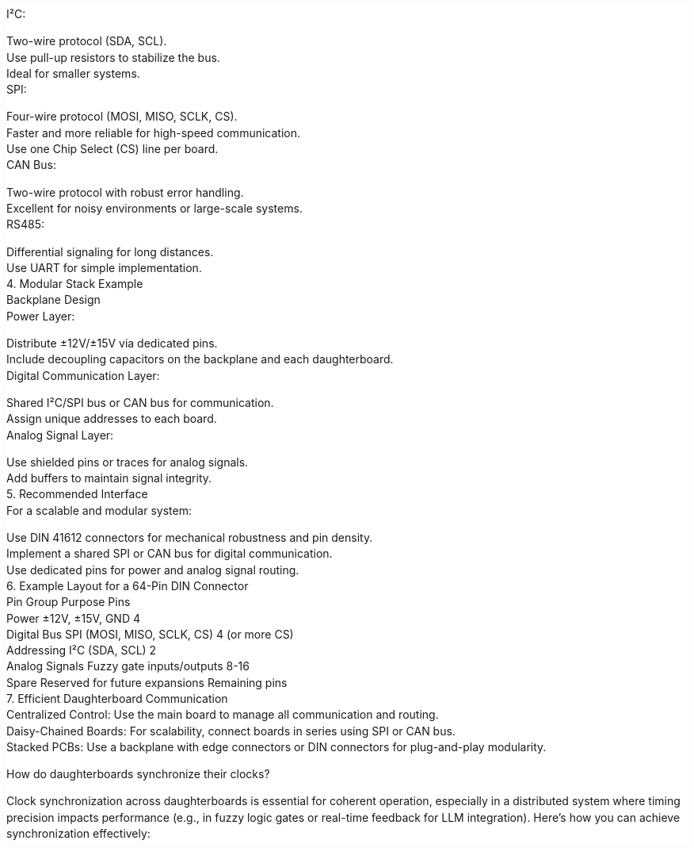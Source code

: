 I²C:

Two-wire protocol (SDA, SCL).  
Use pull-up resistors to stabilize the bus.  
Ideal for smaller systems.  
SPI:

Four-wire protocol (MOSI, MISO, SCLK, CS).  
Faster and more reliable for high-speed communication.  
Use one Chip Select (CS) line per board.  
CAN Bus:

Two-wire protocol with robust error handling.  
Excellent for noisy environments or large-scale systems.  
RS485:

Differential signaling for long distances.  
Use UART for simple implementation.  
4\. Modular Stack Example  
Backplane Design  
Power Layer:

Distribute ±12V/±15V via dedicated pins.  
Include decoupling capacitors on the backplane and each daughterboard.  
Digital Communication Layer:

Shared I²C/SPI bus or CAN bus for communication.  
Assign unique addresses to each board.  
Analog Signal Layer:

Use shielded pins or traces for analog signals.  
Add buffers to maintain signal integrity.  
5\. Recommended Interface  
For a scalable and modular system:

Use DIN 41612 connectors for mechanical robustness and pin density.  
Implement a shared SPI or CAN bus for digital communication.  
Use dedicated pins for power and analog signal routing.  
6\. Example Layout for a 64-Pin DIN Connector  
Pin Group	Purpose	Pins  
Power	±12V, ±15V, GND	4  
Digital Bus	SPI (MOSI, MISO, SCLK, CS)	4 (or more CS)  
Addressing	I²C (SDA, SCL)	2  
Analog Signals	Fuzzy gate inputs/outputs	8-16  
Spare	Reserved for future expansions	Remaining pins  
7\. Efficient Daughterboard Communication  
Centralized Control: Use the main board to manage all communication and routing.  
Daisy-Chained Boards: For scalability, connect boards in series using SPI or CAN bus.  
Stacked PCBs: Use a backplane with edge connectors or DIN connectors for plug-and-play modularity.

How do daughterboards synchronize their clocks?

Clock synchronization across daughterboards is essential for coherent operation, especially in a distributed system where timing precision impacts performance (e.g., in fuzzy logic gates or real-time feedback for LLM integration). Here’s how you can achieve synchronization effectively:
